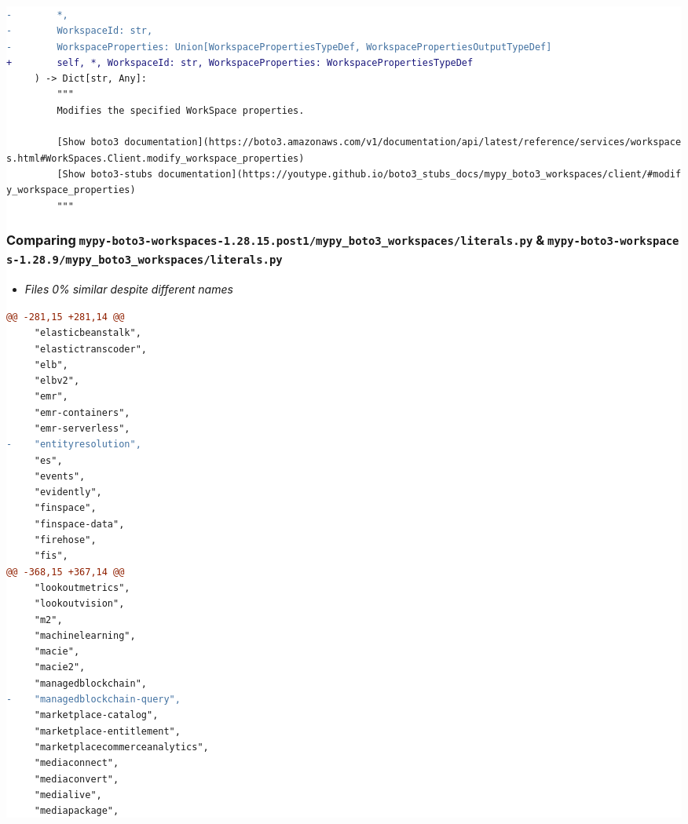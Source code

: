```diff
-        *,
-        WorkspaceId: str,
-        WorkspaceProperties: Union[WorkspacePropertiesTypeDef, WorkspacePropertiesOutputTypeDef]
+        self, *, WorkspaceId: str, WorkspaceProperties: WorkspacePropertiesTypeDef
     ) -> Dict[str, Any]:
         """
         Modifies the specified WorkSpace properties.
 
         [Show boto3 documentation](https://boto3.amazonaws.com/v1/documentation/api/latest/reference/services/workspaces.html#WorkSpaces.Client.modify_workspace_properties)
         [Show boto3-stubs documentation](https://youtype.github.io/boto3_stubs_docs/mypy_boto3_workspaces/client/#modify_workspace_properties)
         """
```

### Comparing `mypy-boto3-workspaces-1.28.15.post1/mypy_boto3_workspaces/literals.py` & `mypy-boto3-workspaces-1.28.9/mypy_boto3_workspaces/literals.py`

 * *Files 0% similar despite different names*

```diff
@@ -281,15 +281,14 @@
     "elasticbeanstalk",
     "elastictranscoder",
     "elb",
     "elbv2",
     "emr",
     "emr-containers",
     "emr-serverless",
-    "entityresolution",
     "es",
     "events",
     "evidently",
     "finspace",
     "finspace-data",
     "firehose",
     "fis",
@@ -368,15 +367,14 @@
     "lookoutmetrics",
     "lookoutvision",
     "m2",
     "machinelearning",
     "macie",
     "macie2",
     "managedblockchain",
-    "managedblockchain-query",
     "marketplace-catalog",
     "marketplace-entitlement",
     "marketplacecommerceanalytics",
     "mediaconnect",
     "mediaconvert",
     "medialive",
     "mediapackage",
```
